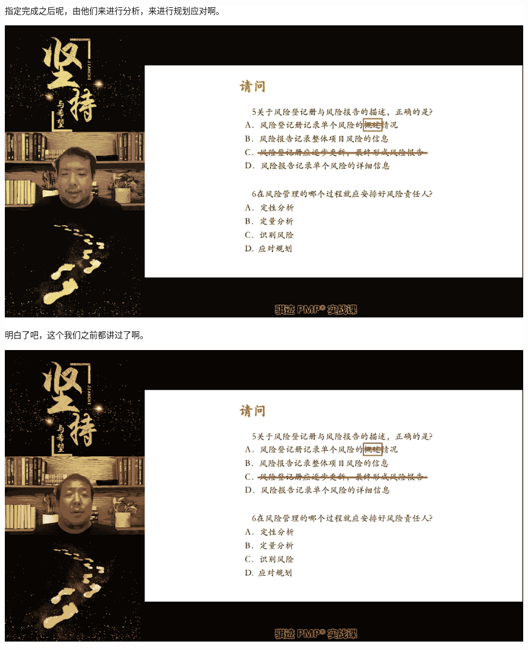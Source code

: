 指定完成之后呢，由他们来进行分析，来进行规划应对啊。

![](img/50e8f842b7874f45b01b7007f47d2628_307.png)

明白了吧，这个我们之前都讲过了啊。

![](img/50e8f842b7874f45b01b7007f47d2628_309.png)
